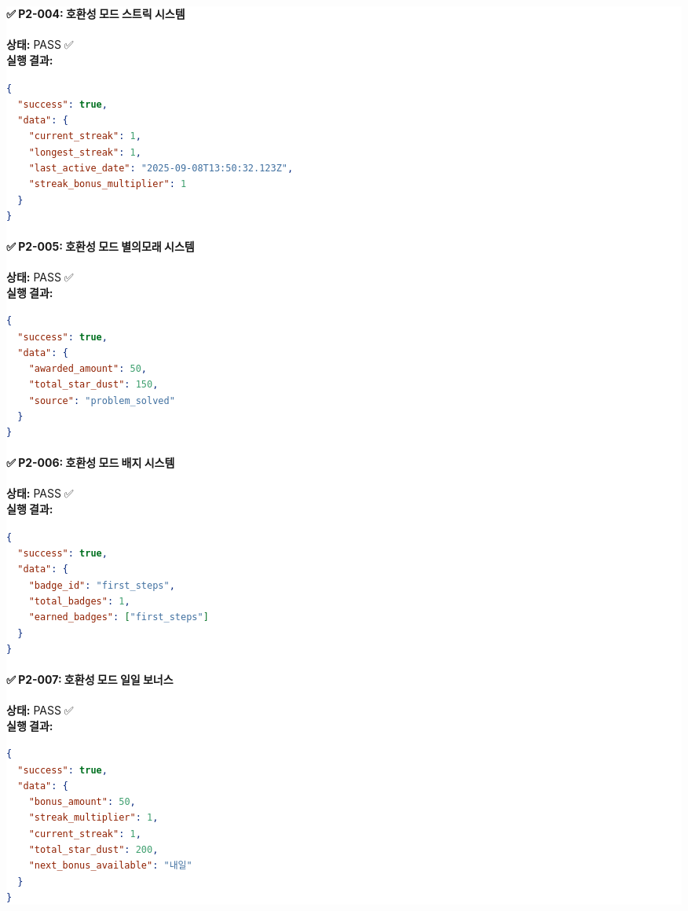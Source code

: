 #### ✅ P2-004: 호환성 모드 스트릭 시스템
**상태:** PASS ✅  
**실행 결과:**
```json
{
  "success": true,
  "data": {
    "current_streak": 1,
    "longest_streak": 1,
    "last_active_date": "2025-09-08T13:50:32.123Z",
    "streak_bonus_multiplier": 1
  }
}
```

#### ✅ P2-005: 호환성 모드 별의모래 시스템
**상태:** PASS ✅  
**실행 결과:**
```json
{
  "success": true,
  "data": {
    "awarded_amount": 50,
    "total_star_dust": 150,
    "source": "problem_solved"
  }
}
```

#### ✅ P2-006: 호환성 모드 배지 시스템
**상태:** PASS ✅  
**실행 결과:**
```json
{
  "success": true,
  "data": {
    "badge_id": "first_steps",
    "total_badges": 1,
    "earned_badges": ["first_steps"]
  }
}
```

#### ✅ P2-007: 호환성 모드 일일 보너스
**상태:** PASS ✅  
**실행 결과:**
```json
{
  "success": true,
  "data": {
    "bonus_amount": 50,
    "streak_multiplier": 1,
    "current_streak": 1,
    "total_star_dust": 200,
    "next_bonus_available": "내일"
  }
}
```
